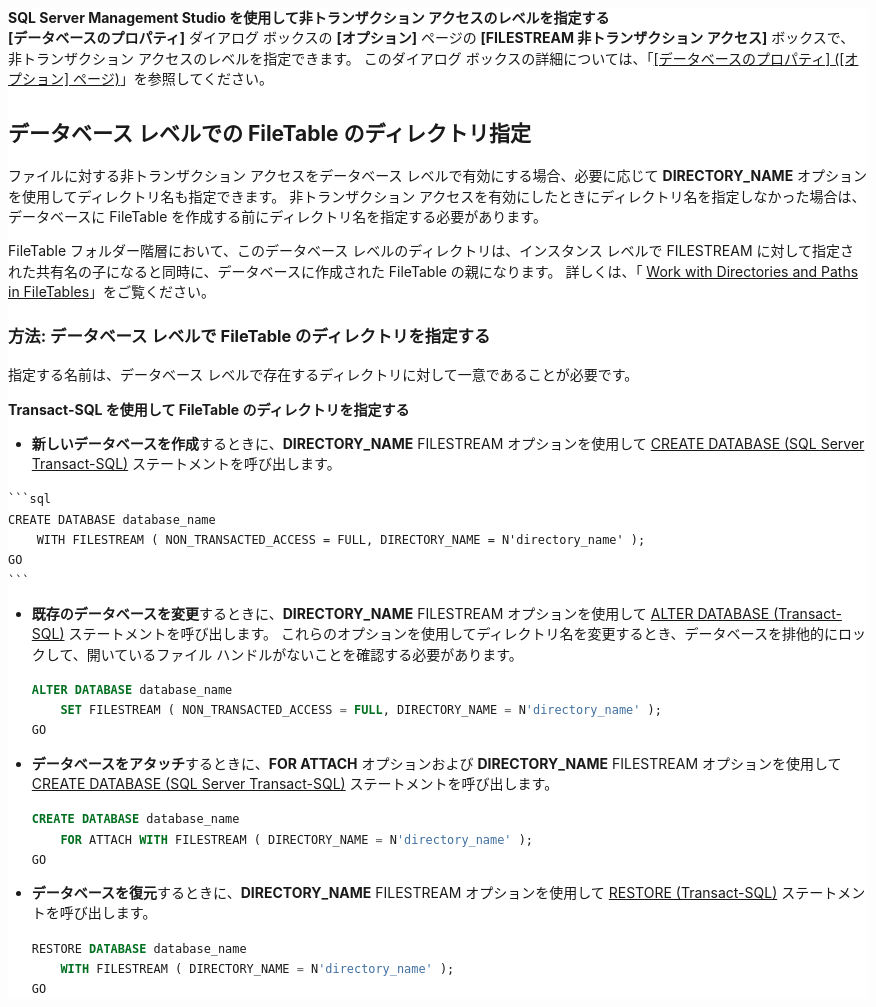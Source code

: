  **SQL Server Management Studio を使用して非トランザクション アクセスのレベルを指定する**  
 **[データベースのプロパティ]** ダイアログ ボックスの **[オプション]** ページの **[FILESTREAM 非トランザクション アクセス]** ボックスで、非トランザクション アクセスのレベルを指定できます。 このダイアログ ボックスの詳細については、「[[データベースのプロパティ] &#40;[オプション] ページ&#41;](../../relational-databases/databases/database-properties-options-page.md)」を参照してください。  
  
##  <a name="BasicsDirectory"></a> データベース レベルでの FileTable のディレクトリ指定  
 ファイルに対する非トランザクション アクセスをデータベース レベルで有効にする場合、必要に応じて **DIRECTORY_NAME** オプションを使用してディレクトリ名も指定できます。 非トランザクション アクセスを有効にしたときにディレクトリ名を指定しなかった場合は、データベースに FileTable を作成する前にディレクトリ名を指定する必要があります。  
  
 FileTable フォルダー階層において、このデータベース レベルのディレクトリは、インスタンス レベルで FILESTREAM に対して指定された共有名の子になると同時に、データベースに作成された FileTable の親になります。 詳しくは、「 [Work with Directories and Paths in FileTables](../../relational-databases/blob/work-with-directories-and-paths-in-filetables.md)」をご覧ください。  
  
###  <a name="HowToDirectory"></a> 方法: データベース レベルで FileTable のディレクトリを指定する  
 指定する名前は、データベース レベルで存在するディレクトリに対して一意であることが必要です。  
  
 **Transact-SQL を使用して FileTable のディレクトリを指定する**  
 -   **新しいデータベースを作成**するときに、**DIRECTORY_NAME** FILESTREAM オプションを使用して [CREATE DATABASE &#40;SQL Server Transact-SQL&#41;](../../t-sql/statements/create-database-sql-server-transact-sql.md) ステートメントを呼び出します。  
  
    ```sql  
    CREATE DATABASE database_name  
        WITH FILESTREAM ( NON_TRANSACTED_ACCESS = FULL, DIRECTORY_NAME = N'directory_name' );  
    GO  
    ```  
  
-   **既存のデータベースを変更**するときに、**DIRECTORY_NAME** FILESTREAM オプションを使用して [ALTER DATABASE &#40;Transact-SQL&#41;](../../t-sql/statements/alter-database-transact-sql.md) ステートメントを呼び出します。 これらのオプションを使用してディレクトリ名を変更するとき、データベースを排他的にロックして、開いているファイル ハンドルがないことを確認する必要があります。  
  
    ```sql  
    ALTER DATABASE database_name  
        SET FILESTREAM ( NON_TRANSACTED_ACCESS = FULL, DIRECTORY_NAME = N'directory_name' );  
    GO  
    ```  
  
-   **データベースをアタッチ**するときに、**FOR ATTACH** オプションおよび **DIRECTORY_NAME** FILESTREAM オプションを使用して [CREATE DATABASE &#40;SQL Server Transact-SQL&#41;](../../t-sql/statements/create-database-sql-server-transact-sql.md) ステートメントを呼び出します。  
  
    ```sql  
    CREATE DATABASE database_name  
        FOR ATTACH WITH FILESTREAM ( DIRECTORY_NAME = N'directory_name' );  
    GO  
    ```  
  
-   **データベースを復元**するときに、**DIRECTORY_NAME** FILESTREAM オプションを使用して [RESTORE &#40;Transact-SQL&#41;](../../t-sql/statements/restore-statements-transact-sql.md) ステートメントを呼び出します。  
  
    ```sql  
    RESTORE DATABASE database_name  
        WITH FILESTREAM ( DIRECTORY_NAME = N'directory_name' );  
    GO  
    ```  
  